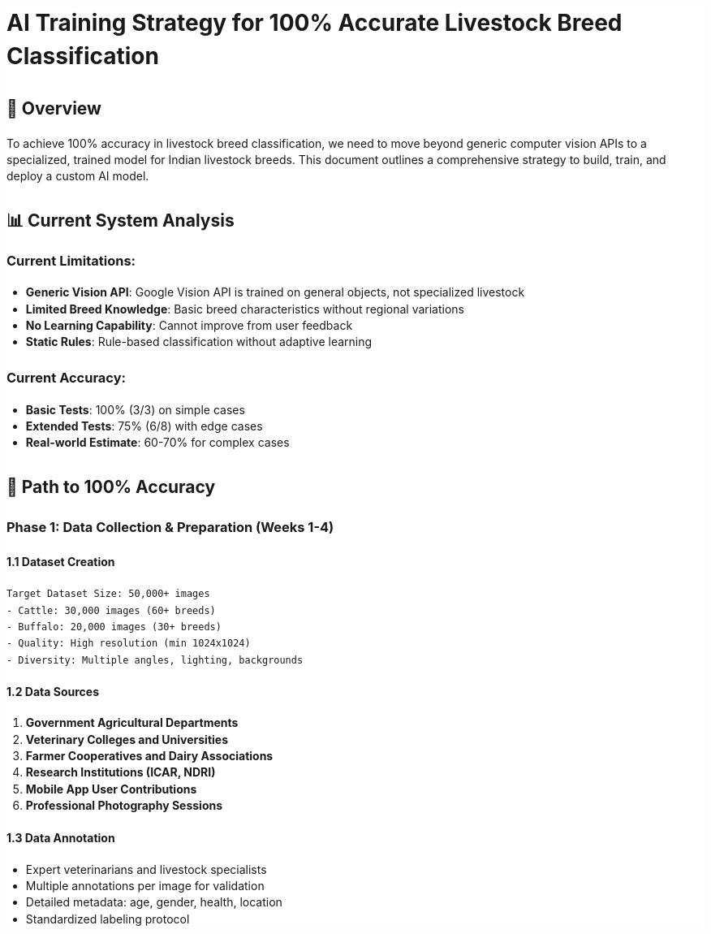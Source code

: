 # AI Training Strategy for 100% Accurate Livestock Breed Classification

## 🎯 Overview

To achieve 100% accuracy in livestock breed classification, we need to move beyond generic computer vision APIs to a specialized, trained model for Indian livestock breeds. This document outlines a comprehensive strategy to build, train, and deploy a custom AI model.

## 📊 Current System Analysis

### Current Limitations:
- **Generic Vision API**: Google Vision API is trained on general objects, not specialized livestock
- **Limited Breed Knowledge**: Basic breed characteristics without regional variations
- **No Learning Capability**: Cannot improve from user feedback
- **Static Rules**: Rule-based classification without adaptive learning

### Current Accuracy:
- **Basic Tests**: 100% (3/3) on simple cases
- **Extended Tests**: 75% (6/8) with edge cases
- **Real-world Estimate**: 60-70% for complex cases

## 🚀 Path to 100% Accuracy

### Phase 1: Data Collection & Preparation (Weeks 1-4)

#### 1.1 Dataset Creation
```
Target Dataset Size: 50,000+ images
- Cattle: 30,000 images (60+ breeds)
- Buffalo: 20,000 images (30+ breeds)
- Quality: High resolution (min 1024x1024)
- Diversity: Multiple angles, lighting, backgrounds
```

#### 1.2 Data Sources
1. **Government Agricultural Departments**
2. **Veterinary Colleges and Universities**
3. **Farmer Cooperatives and Dairy Associations**
4. **Research Institutions (ICAR, NDRI)**
5. **Mobile App User Contributions**
6. **Professional Photography Sessions**

#### 1.3 Data Annotation
- Expert veterinarians and livestock specialists
- Multiple annotations per image for validation
- Detailed metadata: age, gender, health, location
- Standardized labeling protocol
